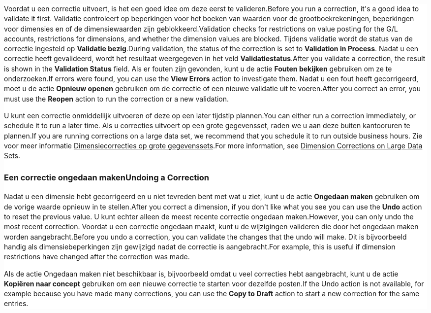 <span data-ttu-id="36d7f-216">Voordat u een correctie uitvoert, is het een goed idee om deze eerst te valideren.</span><span class="sxs-lookup"><span data-stu-id="36d7f-216">Before you run a correction, it's a good idea to validate it first.</span></span> <span data-ttu-id="36d7f-217">Validatie controleert op beperkingen voor het boeken van waarden voor de grootboekrekeningen, beperkingen voor dimensies en of de dimensiewaarden zijn geblokkeerd.</span><span class="sxs-lookup"><span data-stu-id="36d7f-217">Validation checks for restrictions on value posting for the G/L accounts, restrictions for dimensions, and whether the dimension values are blocked.</span></span> <span data-ttu-id="36d7f-218">Tijdens validatie wordt de status van de correctie ingesteld op **Validatie bezig**.</span><span class="sxs-lookup"><span data-stu-id="36d7f-218">During validation, the status of the correction is set to **Validation in Process**.</span></span> <span data-ttu-id="36d7f-219">Nadat u een correctie heeft gevalideerd, wordt het resultaat weergegeven in het veld **Validatiestatus**.</span><span class="sxs-lookup"><span data-stu-id="36d7f-219">After you validate a correction, the result is shown in the **Validation Status** field.</span></span> <span data-ttu-id="36d7f-220">Als er fouten zijn gevonden, kunt u de actie **Fouten bekijken** gebruiken om ze te onderzoeken.</span><span class="sxs-lookup"><span data-stu-id="36d7f-220">If errors were found, you can use the **View Errors** action to investigate them.</span></span> <span data-ttu-id="36d7f-221">Nadat u een fout heeft gecorrigeerd, moet u de actie **Opnieuw openen** gebruiken om de correctie of een nieuwe validatie uit te voeren.</span><span class="sxs-lookup"><span data-stu-id="36d7f-221">After you correct an error, you must use the **Reopen** action to run the correction or a new validation.</span></span>

<span data-ttu-id="36d7f-222">U kunt een correctie onmiddellijk uitvoeren of deze op een later tijdstip plannen.</span><span class="sxs-lookup"><span data-stu-id="36d7f-222">You can either run a correction immediately, or schedule it to run a later time.</span></span> <span data-ttu-id="36d7f-223">Als u correcties uitvoert op een grote gegevensset, raden we u aan deze buiten kantooruren te plannen.</span><span class="sxs-lookup"><span data-stu-id="36d7f-223">If you are running corrections on a large data set, we recommend that you schedule it to run outside business hours.</span></span> <span data-ttu-id="36d7f-224">Zie voor meer informatie [Dimensiecorrecties op grote gegevenssets](finance-troubleshooting-correcting-dimensions.md#dimension-corrections-on-large-data-sets).</span><span class="sxs-lookup"><span data-stu-id="36d7f-224">For more information, see [Dimension Corrections on Large Data Sets](finance-troubleshooting-correcting-dimensions.md#dimension-corrections-on-large-data-sets).</span></span>

### <a name="undoing-a-correction"></a><span data-ttu-id="36d7f-225">Een correctie ongedaan maken</span><span class="sxs-lookup"><span data-stu-id="36d7f-225">Undoing a Correction</span></span>
<span data-ttu-id="36d7f-226">Nadat u een dimensie hebt gecorrigeerd en u niet tevreden bent met wat u ziet, kunt u de actie **Ongedaan maken** gebruiken om de vorige waarde opnieuw in te stellen.</span><span class="sxs-lookup"><span data-stu-id="36d7f-226">After you correct a dimension, if you don't like what you see you can use the **Undo** action to reset the previous value.</span></span> <span data-ttu-id="36d7f-227">U kunt echter alleen de meest recente correctie ongedaan maken.</span><span class="sxs-lookup"><span data-stu-id="36d7f-227">However, you can only undo the most recent correction.</span></span> <span data-ttu-id="36d7f-228">Voordat u een correctie ongedaan maakt, kunt u de wijzigingen valideren die door het ongedaan maken worden aangebracht.</span><span class="sxs-lookup"><span data-stu-id="36d7f-228">Before you undo a correction, you can validate the changes that the undo will make.</span></span> <span data-ttu-id="36d7f-229">Dit is bijvoorbeeld handig als dimensiebeperkingen zijn gewijzigd nadat de correctie is aangebracht.</span><span class="sxs-lookup"><span data-stu-id="36d7f-229">For example, this is useful if dimension restrictions have changed after the correction was made.</span></span>

<span data-ttu-id="36d7f-230">Als de actie Ongedaan maken niet beschikbaar is, bijvoorbeeld omdat u veel correcties hebt aangebracht, kunt u de actie **Kopiëren naar concept** gebruiken om een nieuwe correctie te starten voor dezelfde posten.</span><span class="sxs-lookup"><span data-stu-id="36d7f-230">If the Undo action is not available, for example because you have made many corrections, you can use the **Copy to Draft** action to start a new correction for the same entries.</span></span>
